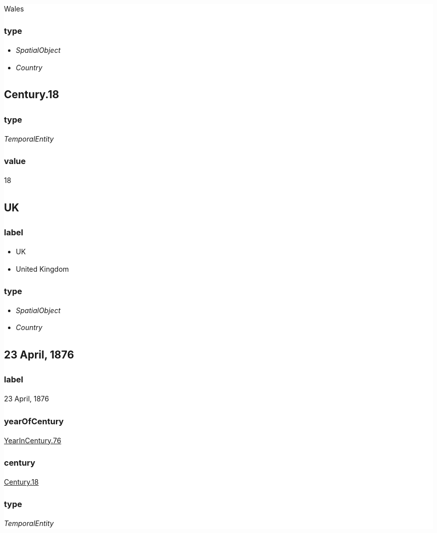 Wales

### type

 - *SpatialObject*

 - *Country*

## Century.18

### type


*TemporalEntity*

### value


18

## UK

### label

 - UK

 - United Kingdom

### type

 - *SpatialObject*

 - *Country*

## 23 April, 1876

### label


23 April, 1876

### yearOfCentury


[YearInCentury.76](#YearInCentury.76)

### century


[Century.18](#Century.18)

### type


*TemporalEntity*
